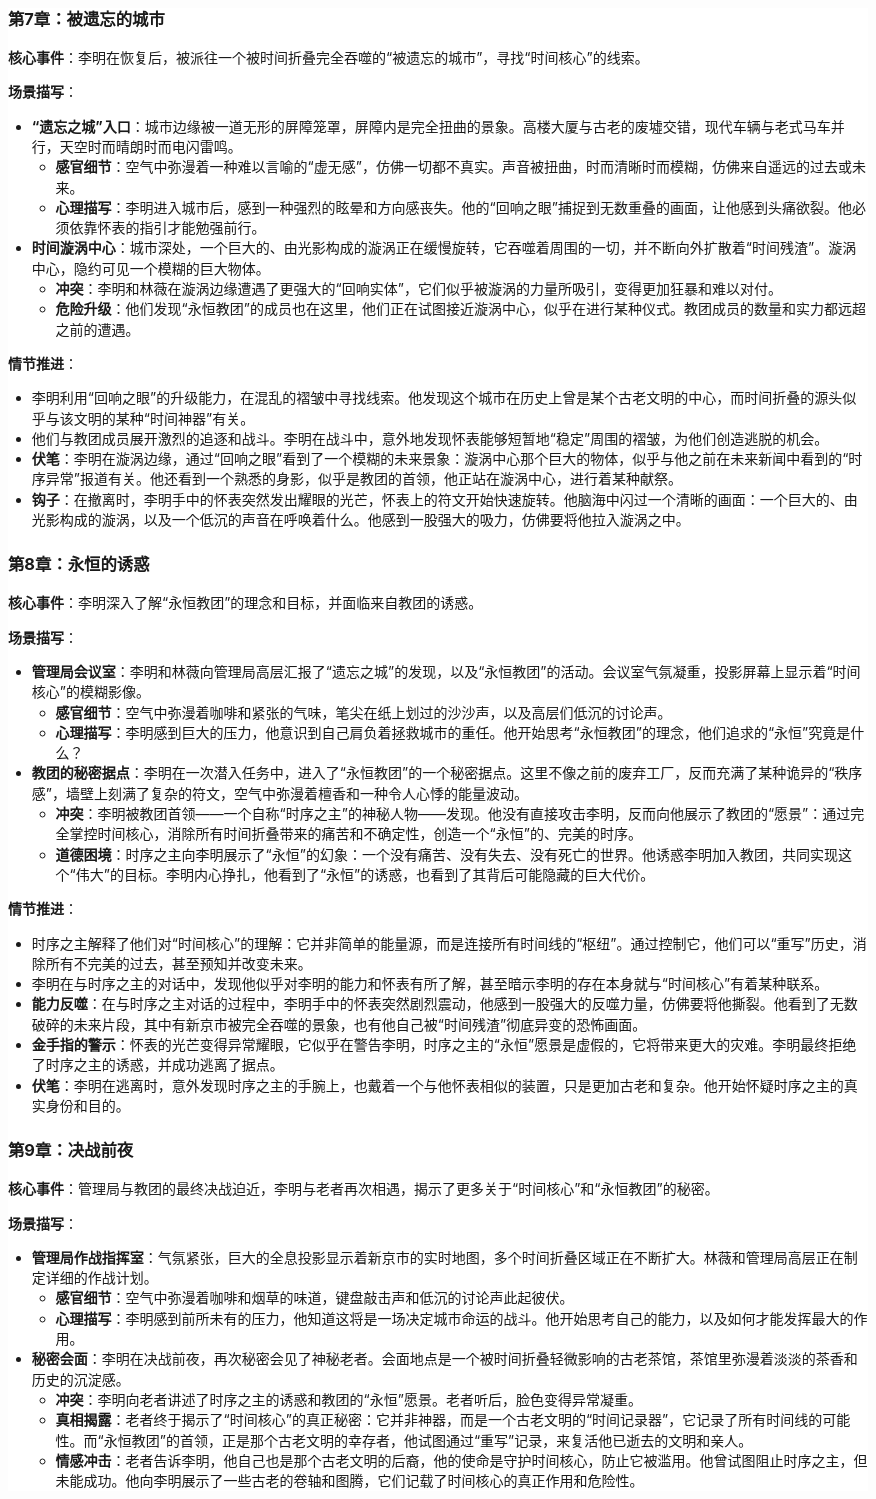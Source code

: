 ### 第7章：被遗忘的城市

**核心事件**：李明在恢复后，被派往一个被时间折叠完全吞噬的“被遗忘的城市”，寻找“时间核心”的线索。

**场景描写**：

*   **“遗忘之城”入口**：城市边缘被一道无形的屏障笼罩，屏障内是完全扭曲的景象。高楼大厦与古老的废墟交错，现代车辆与老式马车并行，天空时而晴朗时而电闪雷鸣。
    *   **感官细节**：空气中弥漫着一种难以言喻的“虚无感”，仿佛一切都不真实。声音被扭曲，时而清晰时而模糊，仿佛来自遥远的过去或未来。
    *   **心理描写**：李明进入城市后，感到一种强烈的眩晕和方向感丧失。他的“回响之眼”捕捉到无数重叠的画面，让他感到头痛欲裂。他必须依靠怀表的指引才能勉强前行。
*   **时间漩涡中心**：城市深处，一个巨大的、由光影构成的漩涡正在缓慢旋转，它吞噬着周围的一切，并不断向外扩散着“时间残渣”。漩涡中心，隐约可见一个模糊的巨大物体。
    *   **冲突**：李明和林薇在漩涡边缘遭遇了更强大的“回响实体”，它们似乎被漩涡的力量所吸引，变得更加狂暴和难以对付。
    *   **危险升级**：他们发现“永恒教团”的成员也在这里，他们正在试图接近漩涡中心，似乎在进行某种仪式。教团成员的数量和实力都远超之前的遭遇。

**情节推进**：

*   李明利用“回响之眼”的升级能力，在混乱的褶皱中寻找线索。他发现这个城市在历史上曾是某个古老文明的中心，而时间折叠的源头似乎与该文明的某种“时间神器”有关。
*   他们与教团成员展开激烈的追逐和战斗。李明在战斗中，意外地发现怀表能够短暂地“稳定”周围的褶皱，为他们创造逃脱的机会。
*   **伏笔**：李明在漩涡边缘，通过“回响之眼”看到了一个模糊的未来景象：漩涡中心那个巨大的物体，似乎与他之前在未来新闻中看到的“时序异常”报道有关。他还看到一个熟悉的身影，似乎是教团的首领，他正站在漩涡中心，进行着某种献祭。
*   **钩子**：在撤离时，李明手中的怀表突然发出耀眼的光芒，怀表上的符文开始快速旋转。他脑海中闪过一个清晰的画面：一个巨大的、由光影构成的漩涡，以及一个低沉的声音在呼唤着什么。他感到一股强大的吸力，仿佛要将他拉入漩涡之中。

### 第8章：永恒的诱惑

**核心事件**：李明深入了解“永恒教团”的理念和目标，并面临来自教团的诱惑。

**场景描写**：

*   **管理局会议室**：李明和林薇向管理局高层汇报了“遗忘之城”的发现，以及“永恒教团”的活动。会议室气氛凝重，投影屏幕上显示着“时间核心”的模糊影像。
    *   **感官细节**：空气中弥漫着咖啡和紧张的气味，笔尖在纸上划过的沙沙声，以及高层们低沉的讨论声。
    *   **心理描写**：李明感到巨大的压力，他意识到自己肩负着拯救城市的重任。他开始思考“永恒教团”的理念，他们追求的“永恒”究竟是什么？
*   **教团的秘密据点**：李明在一次潜入任务中，进入了“永恒教团”的一个秘密据点。这里不像之前的废弃工厂，反而充满了某种诡异的“秩序感”，墙壁上刻满了复杂的符文，空气中弥漫着檀香和一种令人心悸的能量波动。
    *   **冲突**：李明被教团首领——一个自称“时序之主”的神秘人物——发现。他没有直接攻击李明，反而向他展示了教团的“愿景”：通过完全掌控时间核心，消除所有时间折叠带来的痛苦和不确定性，创造一个“永恒”的、完美的时序。
    *   **道德困境**：时序之主向李明展示了“永恒”的幻象：一个没有痛苦、没有失去、没有死亡的世界。他诱惑李明加入教团，共同实现这个“伟大”的目标。李明内心挣扎，他看到了“永恒”的诱惑，也看到了其背后可能隐藏的巨大代价。

**情节推进**：

*   时序之主解释了他们对“时间核心”的理解：它并非简单的能量源，而是连接所有时间线的“枢纽”。通过控制它，他们可以“重写”历史，消除所有不完美的过去，甚至预知并改变未来。
*   李明在与时序之主的对话中，发现他似乎对李明的能力和怀表有所了解，甚至暗示李明的存在本身就与“时间核心”有着某种联系。
*   **能力反噬**：在与时序之主对话的过程中，李明手中的怀表突然剧烈震动，他感到一股强大的反噬力量，仿佛要将他撕裂。他看到了无数破碎的未来片段，其中有新京市被完全吞噬的景象，也有他自己被“时间残渣”彻底异变的恐怖画面。
*   **金手指的警示**：怀表的光芒变得异常耀眼，它似乎在警告李明，时序之主的“永恒”愿景是虚假的，它将带来更大的灾难。李明最终拒绝了时序之主的诱惑，并成功逃离了据点。
*   **伏笔**：李明在逃离时，意外发现时序之主的手腕上，也戴着一个与他怀表相似的装置，只是更加古老和复杂。他开始怀疑时序之主的真实身份和目的。

### 第9章：决战前夜

**核心事件**：管理局与教团的最终决战迫近，李明与老者再次相遇，揭示了更多关于“时间核心”和“永恒教团”的秘密。

**场景描写**：

*   **管理局作战指挥室**：气氛紧张，巨大的全息投影显示着新京市的实时地图，多个时间折叠区域正在不断扩大。林薇和管理局高层正在制定详细的作战计划。
    *   **感官细节**：空气中弥漫着咖啡和烟草的味道，键盘敲击声和低沉的讨论声此起彼伏。
    *   **心理描写**：李明感到前所未有的压力，他知道这将是一场决定城市命运的战斗。他开始思考自己的能力，以及如何才能发挥最大的作用。
*   **秘密会面**：李明在决战前夜，再次秘密会见了神秘老者。会面地点是一个被时间折叠轻微影响的古老茶馆，茶馆里弥漫着淡淡的茶香和历史的沉淀感。
    *   **冲突**：李明向老者讲述了时序之主的诱惑和教团的“永恒”愿景。老者听后，脸色变得异常凝重。
    *   **真相揭露**：老者终于揭示了“时间核心”的真正秘密：它并非神器，而是一个古老文明的“时间记录器”，它记录了所有时间线的可能性。而“永恒教团”的首领，正是那个古老文明的幸存者，他试图通过“重写”记录，来复活他已逝去的文明和亲人。
    *   **情感冲击**：老者告诉李明，他自己也是那个古老文明的后裔，他的使命是守护时间核心，防止它被滥用。他曾试图阻止时序之主，但未能成功。他向李明展示了一些古老的卷轴和图腾，它们记载了时间核心的真正作用和危险性。
